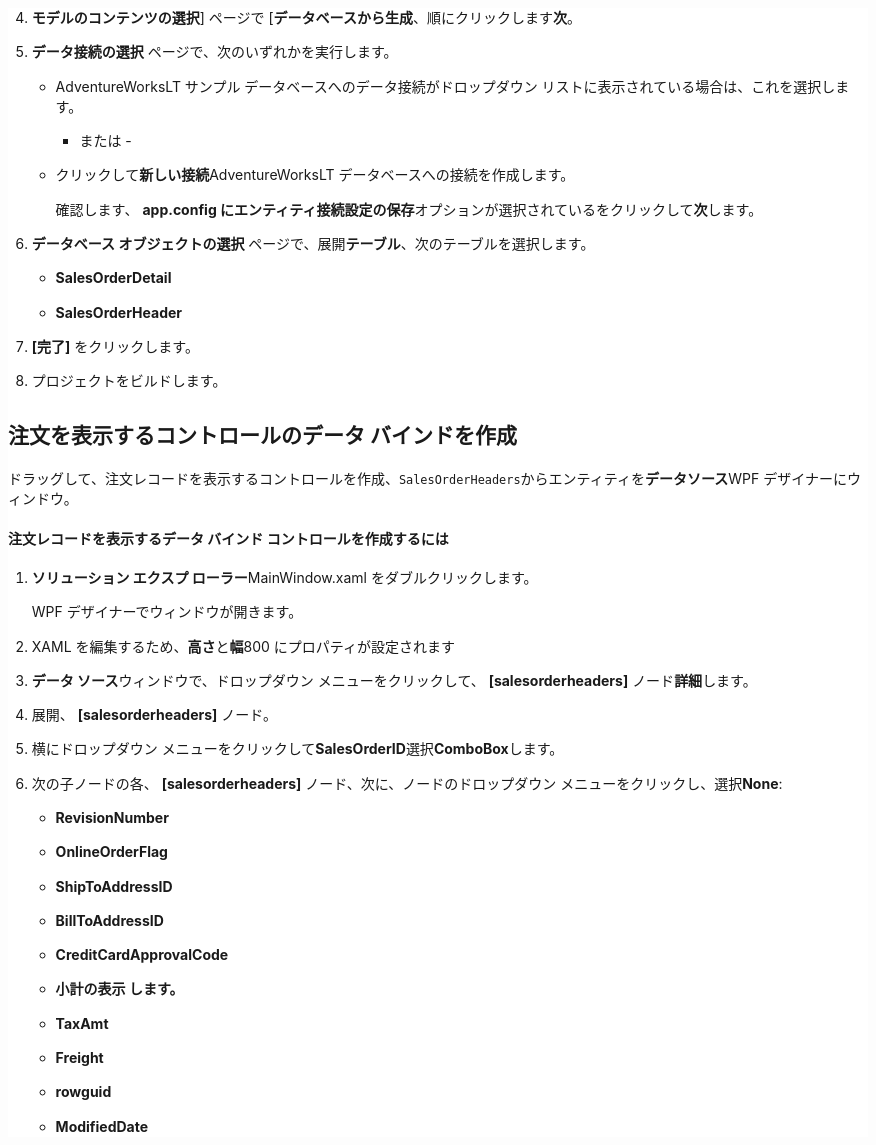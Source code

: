 4. **モデルのコンテンツの選択**] ページで [**データベースから生成**、順にクリックします**次**。  
  
5. **データ接続の選択** ページで、次のいずれかを実行します。  
  
   - AdventureWorksLT サンプル データベースへのデータ接続がドロップダウン リストに表示されている場合は、これを選択します。  
  
      - または -  
  
   - クリックして**新しい接続**AdventureWorksLT データベースへの接続を作成します。  
  
     確認します、 **app.config にエンティティ接続設定の保存**オプションが選択されているをクリックして**次**します。  
  
6. **データベース オブジェクトの選択** ページで、展開**テーブル**、次のテーブルを選択します。  
  
   -   **SalesOrderDetail**  
  
   -   **SalesOrderHeader**  
  
7. **[完了]** をクリックします。  
  
8. プロジェクトをビルドします。  
  
## <a name="creating-data-bound-controls-that-display-the-orders"></a>注文を表示するコントロールのデータ バインドを作成  
 ドラッグして、注文レコードを表示するコントロールを作成、`SalesOrderHeaders`からエンティティを**データソース**WPF デザイナーにウィンドウ。  
  
#### <a name="to-create-data-bound-controls-that-display-the-order-records"></a>注文レコードを表示するデータ バインド コントロールを作成するには  
  
1. **ソリューション エクスプ ローラー**MainWindow.xaml をダブルクリックします。  
  
    WPF デザイナーでウィンドウが開きます。  
  
2. XAML を編集するため、**高さ**と**幅**800 にプロパティが設定されます  
  
3. **データ ソース**ウィンドウで、ドロップダウン メニューをクリックして、 **[salesorderheaders]** ノード**詳細**します。  
  
4. 展開、 **[salesorderheaders]** ノード。  
  
5. 横にドロップダウン メニューをクリックして**SalesOrderID**選択**ComboBox**します。  
  
6. 次の子ノードの各、 **[salesorderheaders]** ノード、次に、ノードのドロップダウン メニューをクリックし、選択**None**:  
  
   - **RevisionNumber**  
  
   - **OnlineOrderFlag**  
  
   - **ShipToAddressID**  
  
   - **BillToAddressID**  
  
   - **CreditCardApprovalCode**  
  
   - **小計の表示 します。**  
  
   - **TaxAmt**  
  
   - **Freight**  
  
   - **rowguid**  
  
   - **ModifiedDate**  
  